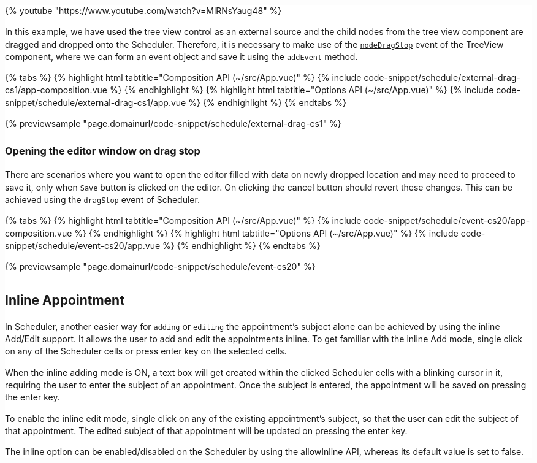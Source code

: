 {% youtube "https://www.youtube.com/watch?v=MlRNsYaug48" %}

In this example, we have used the tree view control as an external source and the child nodes from the tree view component are dragged and dropped onto the Scheduler. Therefore, it is necessary to make use of the [`nodeDragStop`](https://ej2.syncfusion.com/vue/documentation/api/treeview/#nodedragstop) event of the TreeView component, where we can form an event object and save it using the [`addEvent`](https://ej2.syncfusion.com/vue/documentation/api/schedule#addevent) method.

{% tabs %}
{% highlight html tabtitle="Composition API (~/src/App.vue)" %}
{% include code-snippet/schedule/external-drag-cs1/app-composition.vue %}
{% endhighlight %}
{% highlight html tabtitle="Options API (~/src/App.vue)" %}
{% include code-snippet/schedule/external-drag-cs1/app.vue %}
{% endhighlight %}
{% endtabs %}
        
{% previewsample "page.domainurl/code-snippet/schedule/external-drag-cs1" %}

### Opening the editor window on drag stop

There are scenarios where you want to open the editor filled with data on newly dropped location and may need to proceed to save it, only when `Save` button is clicked on the editor. On clicking the cancel button should revert these changes. This can be achieved using the [`dragStop`](../api/schedule/#dragstop) event of Scheduler.

{% tabs %}
{% highlight html tabtitle="Composition API (~/src/App.vue)" %}
{% include code-snippet/schedule/event-cs20/app-composition.vue %}
{% endhighlight %}
{% highlight html tabtitle="Options API (~/src/App.vue)" %}
{% include code-snippet/schedule/event-cs20/app.vue %}
{% endhighlight %}
{% endtabs %}
        
{% previewsample "page.domainurl/code-snippet/schedule/event-cs20" %}

## Inline Appointment

In Scheduler, another easier way for `adding` or `editing` the appointment’s subject alone can be achieved by using the inline Add/Edit support. It allows the user to add and edit the appointments inline. To get familiar with the inline Add mode, single click on any of the Scheduler cells or press enter key on the selected cells.

When the inline adding mode is ON, a text box will get created within the clicked Scheduler cells with a blinking cursor in it, requiring the user to enter the subject of an appointment. Once the subject is entered, the appointment will be saved on pressing the enter key.

To enable the inline edit mode, single click on any of the existing appointment’s subject, so that the user can edit the subject of that appointment. The edited subject of that appointment will be updated on pressing the enter key.

The inline option can be enabled/disabled on the Scheduler by using the allowInline API, whereas its default value is set to false.
